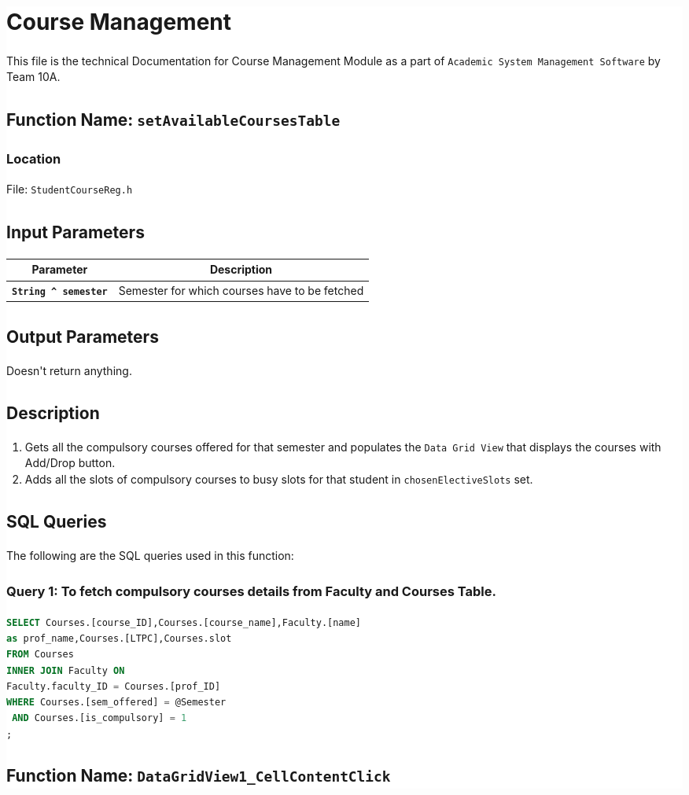 # Course Management

This file is the technical Documentation for Course Management Module as a part of `Academic System Management Software` by Team 10A.

## Function Name: `setAvailableCoursesTable`

### Location

File: `StudentCourseReg.h`

## Input Parameters

| Parameter  | Description                              |
|:----------:|:----------------------------------------:|
| **`String ^ semester`** | Semester for which courses have to be fetched |

## Output Parameters

Doesn't return anything.

## Description 

1. Gets all the compulsory courses offered for that semester and populates the `Data Grid View` that displays the courses with Add/Drop button.
2. Adds all the slots of compulsory courses to busy slots for that student in `chosenElectiveSlots` set.

## SQL Queries

The following are the SQL queries used in this function:

### Query 1: To fetch compulsory courses details from Faculty and Courses Table.

```sql
SELECT Courses.[course_ID],Courses.[course_name],Faculty.[name] 
as prof_name,Courses.[LTPC],Courses.slot 
FROM Courses 
INNER JOIN Faculty ON 
Faculty.faculty_ID = Courses.[prof_ID] 
WHERE Courses.[sem_offered] = @Semester
 AND Courses.[is_compulsory] = 1
;
```


## Function Name: `DataGridView1_CellContentClick`
